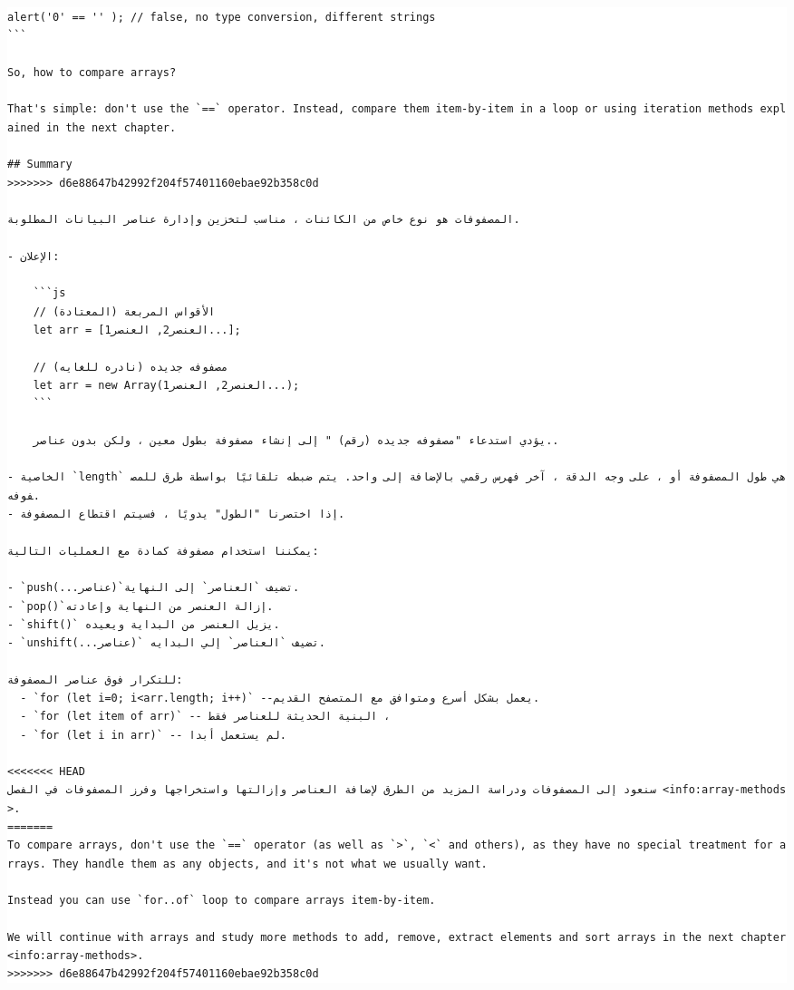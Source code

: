 ````smart header="الفاصلة اللاحقة"
alert('0' == '' ); // false, no type conversion, different strings
```

So, how to compare arrays?

That's simple: don't use the `==` operator. Instead, compare them item-by-item in a loop or using iteration methods explained in the next chapter.

## Summary
>>>>>>> d6e88647b42992f204f57401160ebae92b358c0d

المصفوفات هو نوع خاص من الكائنات ، مناسب لتخزين وإدارة عناصر البيانات المطلوبة.

- الإعلان:

    ```js
    // الأقواس المربعة (المعتادة)
    let arr = [العنصر2, العنصر1...];

    // مصفوفه جديده (نادره للغايه)
    let arr = new Array(العنصر2, العنصر1...);
    ```

    يؤدي استدعاء "مصفوفه جديده (رقم) " إلى إنشاء مصفوفة بطول معين ، ولكن بدون عناصر..

- الخاصية `length` هي طول المصفوفة أو ، على وجه الدقة ، آخر فهرس رقمي بالإضافة إلى واحد. يتم ضبطه تلقائيًا بواسطة طرق للمصفوفه.
- إذا اختصرنا "الطول" يدويًا ، فسيتم اقتطاع المصفوفة.

يمكننا استخدام مصفوفة كمادة مع العمليات التالية:

- `push(...عناصر)`تضيف `العناصر` إلى النهاية.
- `pop()`إزالة العنصر من النهاية وإعادته.
- `shift()` يزيل العنصر من البداية ويعيده.
- `unshift(...عناصر)` تضيف `العناصر` إلي البدايه.

للتكرار فوق عناصر المصفوفة:
  - `for (let i=0; i<arr.length; i++)` --يعمل بشكل أسرع ومتوافق مع المتصفح القديم.
  - `for (let item of arr)` -- البنية الحديثة للعناصر فقط ،
  - `for (let i in arr)` -- لم يستعمل أبدا.

<<<<<<< HEAD
سنعود إلى المصفوفات ودراسة المزيد من الطرق لإضافة العناصر وإزالتها واستخراجها وفرز المصفوفات في الفصل <info:array-methods>.
=======
To compare arrays, don't use the `==` operator (as well as `>`, `<` and others), as they have no special treatment for arrays. They handle them as any objects, and it's not what we usually want.

Instead you can use `for..of` loop to compare arrays item-by-item.

We will continue with arrays and study more methods to add, remove, extract elements and sort arrays in the next chapter <info:array-methods>.
>>>>>>> d6e88647b42992f204f57401160ebae92b358c0d
